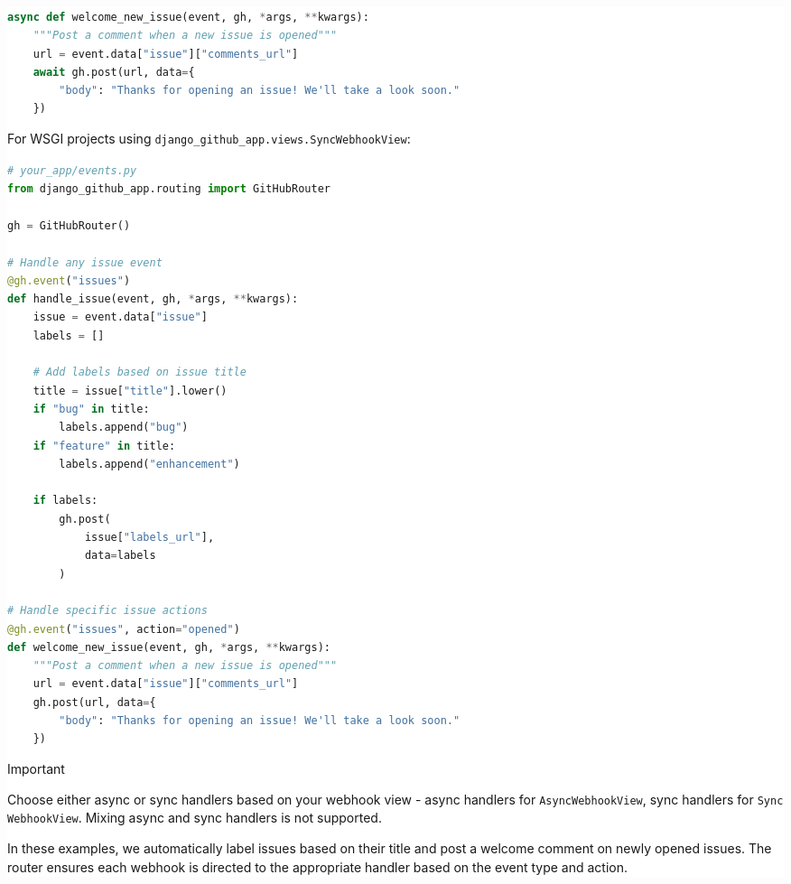 ```python
async def welcome_new_issue(event, gh, *args, **kwargs):
    """Post a comment when a new issue is opened"""
    url = event.data["issue"]["comments_url"]
    await gh.post(url, data={
        "body": "Thanks for opening an issue! We'll take a look soon."
    })
```

For WSGI projects using `django_github_app.views.SyncWebhookView`:

```python
# your_app/events.py
from django_github_app.routing import GitHubRouter

gh = GitHubRouter()

# Handle any issue event
@gh.event("issues")
def handle_issue(event, gh, *args, **kwargs):
    issue = event.data["issue"]
    labels = []
    
    # Add labels based on issue title
    title = issue["title"].lower()
    if "bug" in title:
        labels.append("bug")
    if "feature" in title:
        labels.append("enhancement")
    
    if labels:
        gh.post(
            issue["labels_url"], 
            data=labels
        )

# Handle specific issue actions
@gh.event("issues", action="opened")
def welcome_new_issue(event, gh, *args, **kwargs):
    """Post a comment when a new issue is opened"""
    url = event.data["issue"]["comments_url"]
    gh.post(url, data={
        "body": "Thanks for opening an issue! We'll take a look soon."
    })
```

> [!IMPORTANT]
> Choose either async or sync handlers based on your webhook view - async handlers for `AsyncWebhookView`, sync handlers for `SyncWebhookView`. Mixing async and sync handlers is not supported.

In these examples, we automatically label issues based on their title and post a welcome comment on newly opened issues. The router ensures each webhook is directed to the appropriate handler based on the event type and action.
